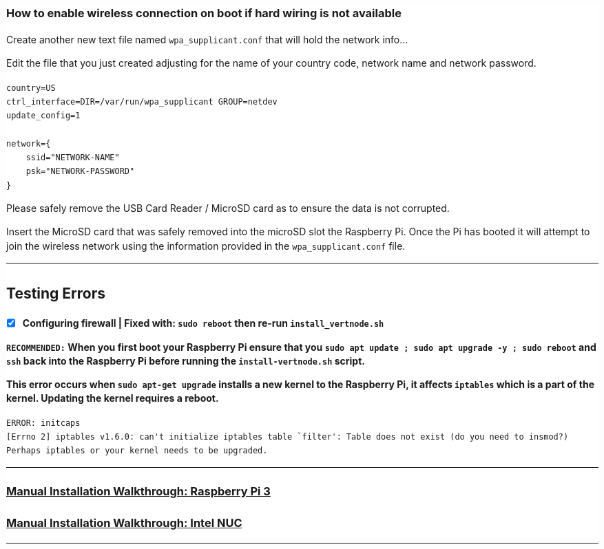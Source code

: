 ### How to enable wireless connection on boot if hard wiring is not available

Create another new text file named `wpa_supplicant.conf` that will hold the network info...

Edit the file that you just created adjusting for the name of your country code, network name and network password.

```
country=US
ctrl_interface=DIR=/var/run/wpa_supplicant GROUP=netdev
update_config=1

network={
    ssid="NETWORK-NAME"
    psk="NETWORK-PASSWORD"
}
```
Please safely remove the USB Card Reader / MicroSD card as to ensure the data is not corrupted.

Insert the MicroSD card that was safely removed into the microSD slot the Raspberry Pi. Once the Pi has booted it will attempt to join the wireless network using the information provided in the `wpa_supplicant.conf` file.

------------

## Testing Errors

- [x] **Configuring firewall | Fixed with: `sudo reboot` then re-run `install_vertnode.sh`**

**`RECOMMENDED:` When you first boot your Raspberry Pi ensure that you `sudo apt update ; sudo apt upgrade -y ; sudo reboot` and `ssh` back into the Raspberry Pi before running the `install-vertnode.sh` script.**

**This error occurs when `sudo apt-get upgrade` installs a new kernel to the Raspberry Pi, it affects `iptables` which is a part of the kernel. Updating the kernel requires a reboot.**
```
ERROR: initcaps
[Errno 2] iptables v1.6.0: can't initialize iptables table `filter': Table does not exist (do you need to insmod?)
Perhaps iptables or your kernel needs to be upgraded.
```

------------

### [Manual Installation Walkthrough: Raspberry Pi 3](https://github.com/vertcoin-project/VertDocs/blob/master/docs/FullNodes/raspberry-pi.md)
### [Manual Installation Walkthrough: Intel NUC](https://github.com/vertcoin-project/VertDocs/blob/master/docs/FullNodes/intel-nuc.md)

------------
